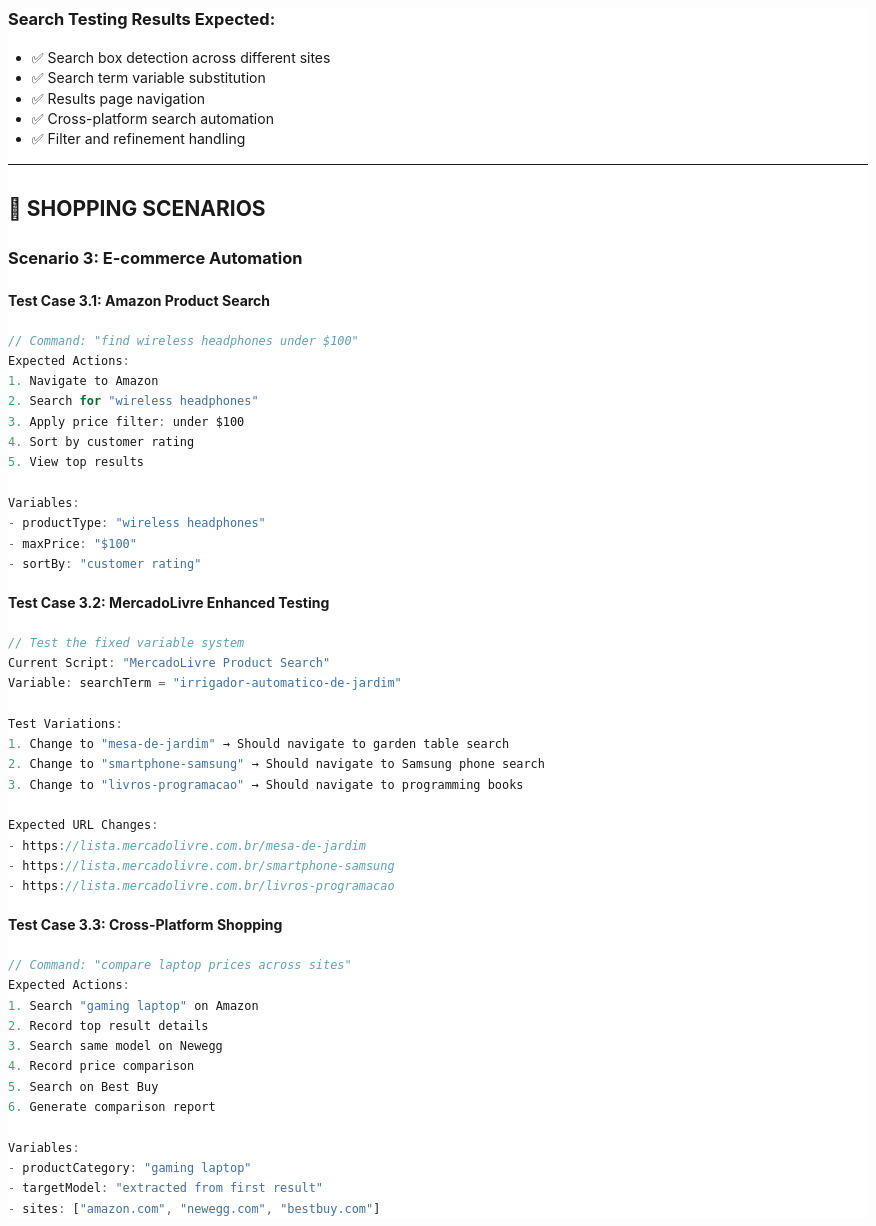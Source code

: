 ### **Search Testing Results Expected:**
- ✅ Search box detection across different sites
- ✅ Search term variable substitution
- ✅ Results page navigation
- ✅ Cross-platform search automation
- ✅ Filter and refinement handling

---

## 🛒 **SHOPPING SCENARIOS**

### **Scenario 3: E-commerce Automation**

#### **Test Case 3.1: Amazon Product Search**
```javascript
// Command: "find wireless headphones under $100"
Expected Actions:
1. Navigate to Amazon
2. Search for "wireless headphones"
3. Apply price filter: under $100
4. Sort by customer rating
5. View top results

Variables:
- productType: "wireless headphones"
- maxPrice: "$100"
- sortBy: "customer rating"
```

#### **Test Case 3.2: MercadoLivre Enhanced Testing**
```javascript
// Test the fixed variable system
Current Script: "MercadoLivre Product Search"
Variable: searchTerm = "irrigador-automatico-de-jardim"

Test Variations:
1. Change to "mesa-de-jardim" → Should navigate to garden table search
2. Change to "smartphone-samsung" → Should navigate to Samsung phone search
3. Change to "livros-programacao" → Should navigate to programming books

Expected URL Changes:
- https://lista.mercadolivre.com.br/mesa-de-jardim
- https://lista.mercadolivre.com.br/smartphone-samsung
- https://lista.mercadolivre.com.br/livros-programacao
```

#### **Test Case 3.3: Cross-Platform Shopping**
```javascript
// Command: "compare laptop prices across sites"
Expected Actions:
1. Search "gaming laptop" on Amazon
2. Record top result details
3. Search same model on Newegg
4. Record price comparison
5. Search on Best Buy
6. Generate comparison report

Variables:
- productCategory: "gaming laptop"
- targetModel: "extracted from first result"
- sites: ["amazon.com", "newegg.com", "bestbuy.com"]
```
